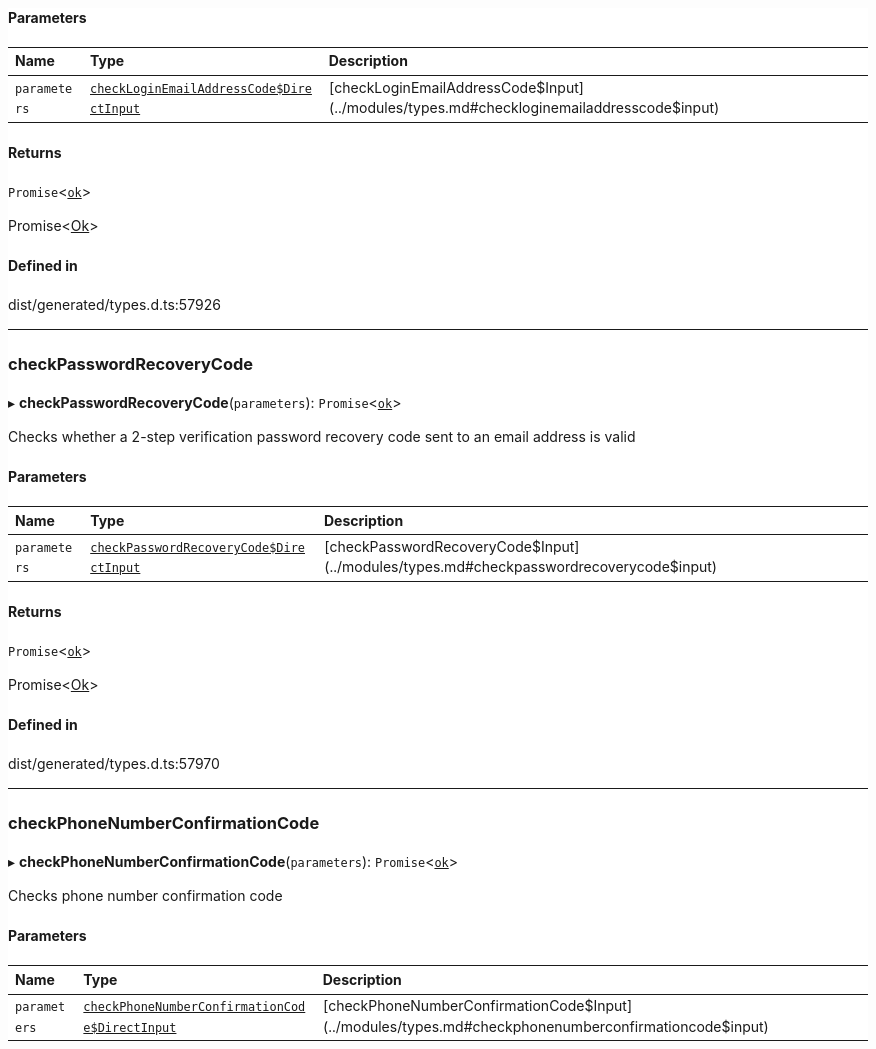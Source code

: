 #### Parameters

| Name | Type | Description |
| :------ | :------ | :------ |
| `parameters` | [`checkLoginEmailAddressCode$DirectInput`](../modules/index.types.default.md#checkloginemailaddresscode$directinput) | [checkLoginEmailAddressCode$Input](../modules/types.md#checkloginemailaddresscode$input) |

#### Returns

`Promise`<[`ok`](../modules/index.types.default.md#ok-1)\>

Promise<[Ok](../modules/types.md#ok)>

#### Defined in

dist/generated/types.d.ts:57926

___

### checkPasswordRecoveryCode

▸ **checkPasswordRecoveryCode**(`parameters`): `Promise`<[`ok`](../modules/index.types.default.md#ok-1)\>

Checks whether a 2-step verification password recovery code sent to an email address is valid

#### Parameters

| Name | Type | Description |
| :------ | :------ | :------ |
| `parameters` | [`checkPasswordRecoveryCode$DirectInput`](../modules/index.types.default.md#checkpasswordrecoverycode$directinput) | [checkPasswordRecoveryCode$Input](../modules/types.md#checkpasswordrecoverycode$input) |

#### Returns

`Promise`<[`ok`](../modules/index.types.default.md#ok-1)\>

Promise<[Ok](../modules/types.md#ok)>

#### Defined in

dist/generated/types.d.ts:57970

___

### checkPhoneNumberConfirmationCode

▸ **checkPhoneNumberConfirmationCode**(`parameters`): `Promise`<[`ok`](../modules/index.types.default.md#ok-1)\>

Checks phone number confirmation code

#### Parameters

| Name | Type | Description |
| :------ | :------ | :------ |
| `parameters` | [`checkPhoneNumberConfirmationCode$DirectInput`](../modules/index.types.default.md#checkphonenumberconfirmationcode$directinput) | [checkPhoneNumberConfirmationCode$Input](../modules/types.md#checkphonenumberconfirmationcode$input) |
